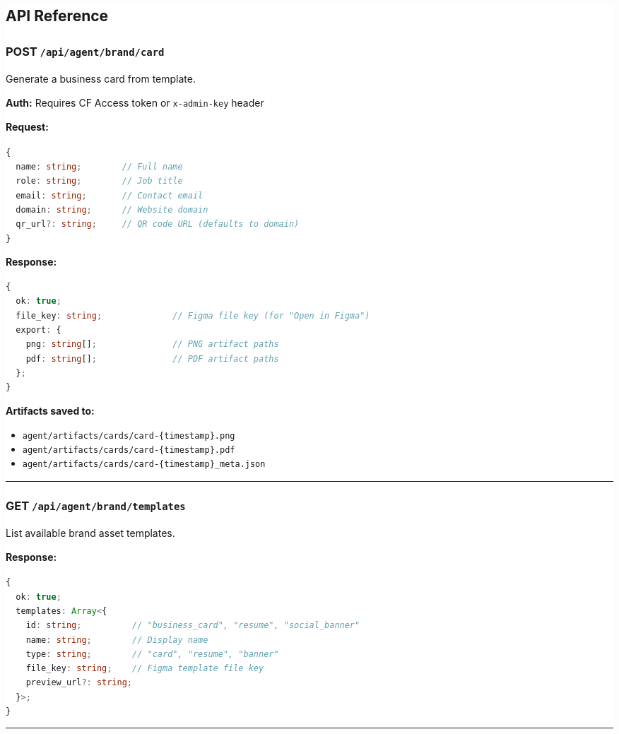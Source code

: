 
## API Reference

### POST `/api/agent/brand/card`

Generate a business card from template.

**Auth:** Requires CF Access token or `x-admin-key` header

**Request:**
```typescript
{
  name: string;        // Full name
  role: string;        // Job title
  email: string;       // Contact email
  domain: string;      // Website domain
  qr_url?: string;     // QR code URL (defaults to domain)
}
```

**Response:**
```typescript
{
  ok: true;
  file_key: string;              // Figma file key (for "Open in Figma")
  export: {
    png: string[];               // PNG artifact paths
    pdf: string[];               // PDF artifact paths
  };
}
```

**Artifacts saved to:**
- `agent/artifacts/cards/card-{timestamp}.png`
- `agent/artifacts/cards/card-{timestamp}.pdf`
- `agent/artifacts/cards/card-{timestamp}_meta.json`

---

### GET `/api/agent/brand/templates`

List available brand asset templates.

**Response:**
```typescript
{
  ok: true;
  templates: Array<{
    id: string;          // "business_card", "resume", "social_banner"
    name: string;        // Display name
    type: string;        // "card", "resume", "banner"
    file_key: string;    // Figma template file key
    preview_url?: string;
  }>;
}
```

---
